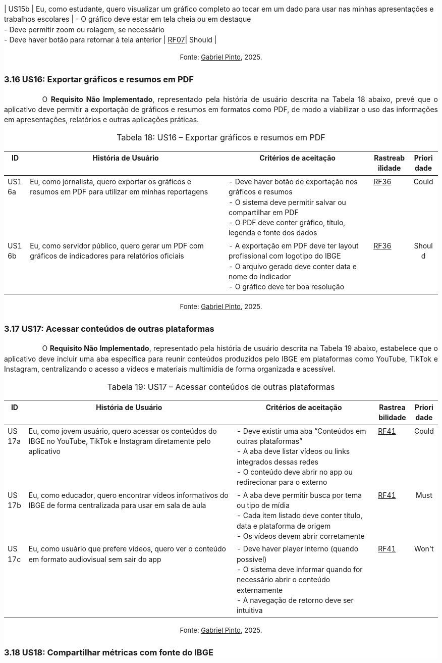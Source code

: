 | US15b  | Eu, como estudante, quero visualizar um gráfico completo ao tocar em um dado para usar nas minhas apresentações e trabalhos escolares       | - O gráfico deve estar em tela cheia ou em destaque <br> - Deve permitir zoom ou rolagem, se necessário <br> - Deve haver botão para retornar à tela anterior                | <a href="https://requisitos-de-software.github.io/2025.1-IBGE/elicitacao/Requisitos/#3-requisitos-elicitados">RF07</a>| Should |

<font size="2"><p style="text-align: center">Fonte: [Gabriel Pinto](https://github.com/GabrielSPinto), 2025.</p></font>

### 3.16 US16: Exportar gráficos e resumos em PDF

<div style="text-align: justify; text-indent: 2cm;">
O <b>Requisito Não Implementado</b>, representado pela história de usuário descrita na Tabela 18 abaixo, prevê que o aplicativo deve permitir a exportação de gráficos e resumos em formatos como PDF, de modo a viabilizar o uso das informações em apresentações, relatórios e outras aplicações práticas.
</div>

<font size="3"><p style="text-align: center">Tabela 18: US16 – Exportar gráficos e resumos em PDF</p></font>

| ID     | História de Usuário                                                                                                                        | Critérios de aceitação                                                                                                                                                                  | Rastreabilidade | Prioridade |
|--------|----------------------------------------------------------------------------------------------------------------------------------------------|-------------------------------------------------------------------------------------------------------------------------------------------------------------------------------------------|-----------------| :--------: |
| US16a  | Eu, como jornalista, quero exportar os gráficos e resumos em PDF para utilizar em minhas reportagens                                        | - Deve haver botão de exportação nos gráficos e resumos <br> - O sistema deve permitir salvar ou compartilhar em PDF <br> - O PDF deve conter gráfico, título, legenda e fonte dos dados | <a href="https://requisitos-de-software.github.io/2025.1-IBGE/elicitacao/Requisitos/#3-requisitos-elicitados">RF36</a>| Could |
| US16b  | Eu, como servidor público, quero gerar um PDF com gráficos de indicadores para relatórios oficiais                                          | - A exportação em PDF deve ter layout profissional com logotipo do IBGE <br> - O arquivo gerado deve conter data e nome do indicador <br> - O gráfico deve ter boa resolução              | <a href="https://requisitos-de-software.github.io/2025.1-IBGE/elicitacao/Requisitos/#3-requisitos-elicitados">RF36</a>| Should |

<font size="2"><p style="text-align: center">Fonte: [Gabriel Pinto](https://github.com/GabrielSPinto), 2025.</p></font>

### 3.17 US17: Acessar conteúdos de outras plataformas

<div style="text-align: justify; text-indent: 2cm;">
O <b>Requisito Não Implementado</b>, representado pela história de usuário descrita na Tabela 19 abaixo, estabelece que o aplicativo deve incluir uma aba específica para reunir conteúdos produzidos pelo IBGE em plataformas como YouTube, TikTok e Instagram, centralizando o acesso a vídeos e materiais multimídia de forma organizada e acessível.
</div>

<font size="3"><p style="text-align: center">Tabela 19: US17 – Acessar conteúdos de outras plataformas</p></font>

| ID     | História de Usuário                                                                                                                     | Critérios de aceitação                                                                                                                                                                       | Rastreabilidade | Prioridade |
|--------|-------------------------------------------------------------------------------------------------------------------------------------------|----------------------------------------------------------------------------------------------------------------------------------------------------------------------------------------------|-----------------| :--------: |
| US17a  | Eu, como jovem usuário, quero acessar os conteúdos do IBGE no YouTube, TikTok e Instagram diretamente pelo aplicativo                     | - Deve existir uma aba “Conteúdos em outras plataformas” <br> - A aba deve listar vídeos ou links integrados dessas redes <br> - O conteúdo deve abrir no app ou redirecionar para o externo  | <a href="https://requisitos-de-software.github.io/2025.1-IBGE/elicitacao/Requisitos/#3-requisitos-elicitados">RF41</a>| Could |
| US17b  | Eu, como educador, quero encontrar vídeos informativos do IBGE de forma centralizada para usar em sala de aula                            | - A aba deve permitir busca por tema ou tipo de mídia <br> - Cada item listado deve conter título, data e plataforma de origem <br> - Os vídeos devem abrir corretamente                      | <a href="https://requisitos-de-software.github.io/2025.1-IBGE/elicitacao/Requisitos/#3-requisitos-elicitados">RF41</a>| Must |
| US17c  | Eu, como usuário que prefere vídeos, quero ver o conteúdo em formato audiovisual sem sair do app                                           | - Deve haver player interno (quando possível) <br> - O sistema deve informar quando for necessário abrir o conteúdo externamente <br> - A navegação de retorno deve ser intuitiva            | <a href="https://requisitos-de-software.github.io/2025.1-IBGE/elicitacao/Requisitos/#3-requisitos-elicitados">RF41</a>| Won't |

<font size="2"><p style="text-align: center">Fonte: [Gabriel Pinto](https://github.com/GabrielSPinto), 2025.</p></font>

### 3.18 US18: Compartilhar métricas com fonte do IBGE

<div style="text-align: justify; text-indent: 2cm;">